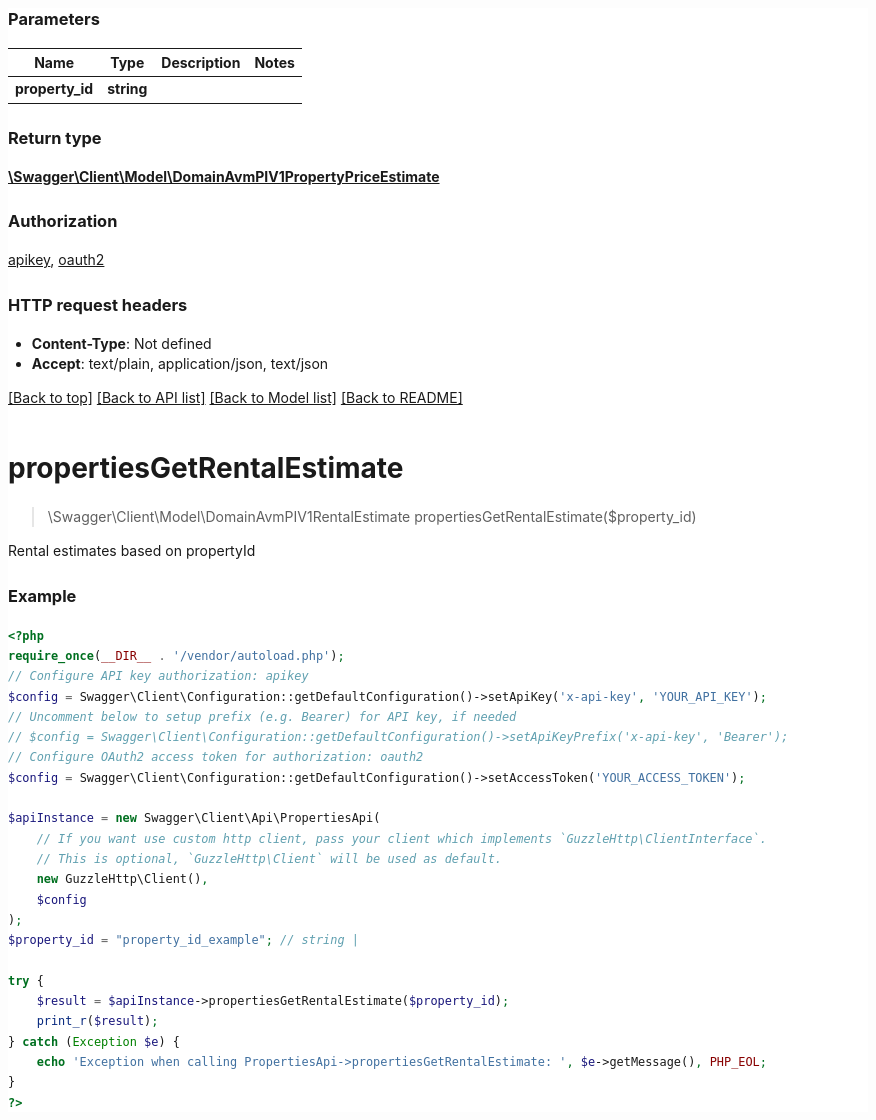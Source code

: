 ### Parameters

Name | Type | Description  | Notes
------------- | ------------- | ------------- | -------------
 **property_id** | **string**|  |

### Return type

[**\Swagger\Client\Model\DomainAvmPIV1PropertyPriceEstimate**](../Model/DomainAvmPIV1PropertyPriceEstimate.md)

### Authorization

[apikey](../../README.md#apikey), [oauth2](../../README.md#oauth2)

### HTTP request headers

 - **Content-Type**: Not defined
 - **Accept**: text/plain, application/json, text/json

[[Back to top]](#) [[Back to API list]](../../README.md#documentation-for-api-endpoints) [[Back to Model list]](../../README.md#documentation-for-models) [[Back to README]](../../README.md)

# **propertiesGetRentalEstimate**
> \Swagger\Client\Model\DomainAvmPIV1RentalEstimate propertiesGetRentalEstimate($property_id)

Rental estimates based on propertyId

### Example
```php
<?php
require_once(__DIR__ . '/vendor/autoload.php');
// Configure API key authorization: apikey
$config = Swagger\Client\Configuration::getDefaultConfiguration()->setApiKey('x-api-key', 'YOUR_API_KEY');
// Uncomment below to setup prefix (e.g. Bearer) for API key, if needed
// $config = Swagger\Client\Configuration::getDefaultConfiguration()->setApiKeyPrefix('x-api-key', 'Bearer');
// Configure OAuth2 access token for authorization: oauth2
$config = Swagger\Client\Configuration::getDefaultConfiguration()->setAccessToken('YOUR_ACCESS_TOKEN');

$apiInstance = new Swagger\Client\Api\PropertiesApi(
    // If you want use custom http client, pass your client which implements `GuzzleHttp\ClientInterface`.
    // This is optional, `GuzzleHttp\Client` will be used as default.
    new GuzzleHttp\Client(),
    $config
);
$property_id = "property_id_example"; // string | 

try {
    $result = $apiInstance->propertiesGetRentalEstimate($property_id);
    print_r($result);
} catch (Exception $e) {
    echo 'Exception when calling PropertiesApi->propertiesGetRentalEstimate: ', $e->getMessage(), PHP_EOL;
}
?>
```
